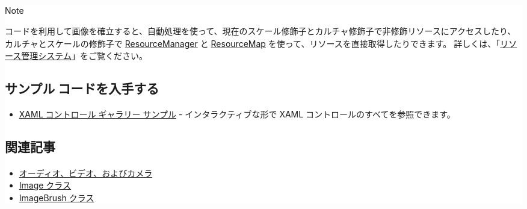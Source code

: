 > [!NOTE]
> コードを利用して画像を確立すると、自動処理を使って、現在のスケール修飾子とカルチャ修飾子で非修飾リソースにアクセスしたり、カルチャとスケールの修飾子で [ResourceManager](https://docs.microsoft.com/uwp/api/Windows.ApplicationModel.Resources.Core.ResourceManager) と [ResourceMap](https://docs.microsoft.com/uwp/api/Windows.ApplicationModel.Resources.Core.ResourceMap) を使って、リソースを直接取得したりできます。 詳しくは、「[リソース管理システム](https://docs.microsoft.com/previous-versions/windows/apps/jj552947(v=win.10))」をご覧ください。

## <a name="get-the-sample-code"></a>サンプル コードを入手する

- [XAML コントロール ギャラリー サンプル](https://github.com/Microsoft/Xaml-Controls-Gallery) - インタラクティブな形で XAML コントロールのすべてを参照できます。

## <a name="related-articles"></a>関連記事

-   [オーディオ、ビデオ、およびカメラ](https://docs.microsoft.com/windows/uwp/audio-video-camera/index)
-   [Image クラス](https://docs.microsoft.com/uwp/api/Windows.UI.Xaml.Controls.Image)
-   [ImageBrush クラス](https://docs.microsoft.com/uwp/api/Windows.UI.Xaml.Media.ImageBrush)